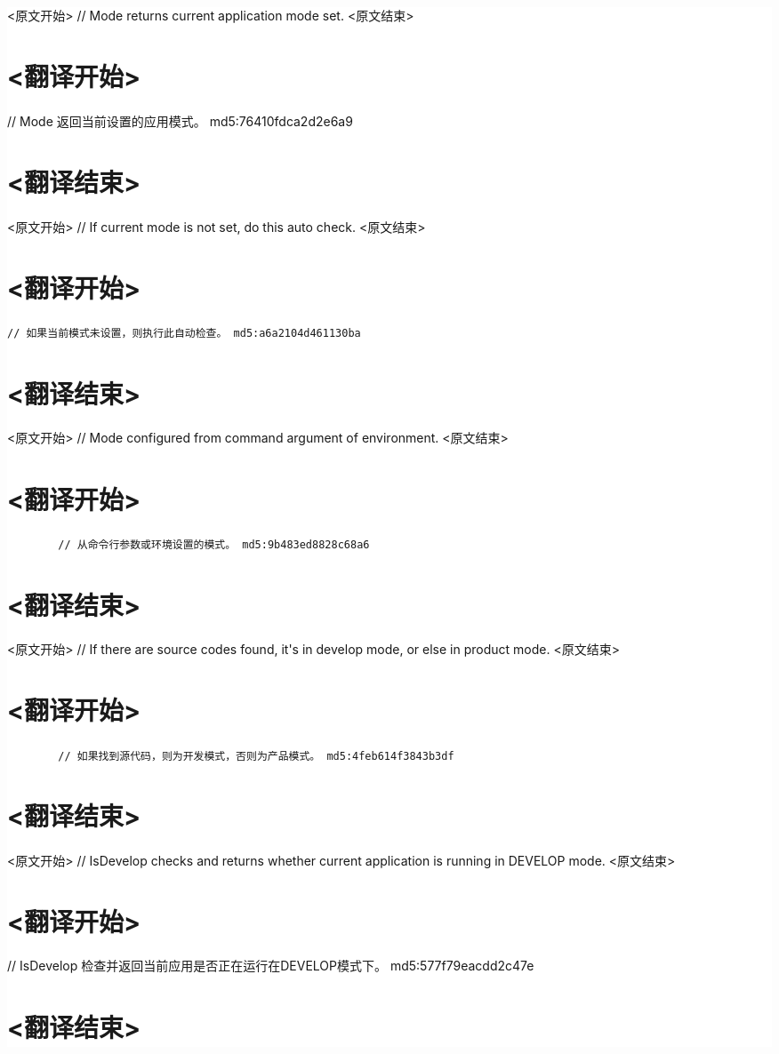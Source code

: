 <原文开始>
// Mode returns current application mode set.
<原文结束>

# <翻译开始>
// Mode 返回当前设置的应用模式。 md5:76410fdca2d2e6a9
# <翻译结束>


<原文开始>
// If current mode is not set, do this auto check.
<原文结束>

# <翻译开始>
	// 如果当前模式未设置，则执行此自动检查。 md5:a6a2104d461130ba
# <翻译结束>


<原文开始>
// Mode configured from command argument of environment.
<原文结束>

# <翻译开始>
			// 从命令行参数或环境设置的模式。 md5:9b483ed8828c68a6
# <翻译结束>


<原文开始>
// If there are source codes found, it's in develop mode, or else in product mode.
<原文结束>

# <翻译开始>
			// 如果找到源代码，则为开发模式，否则为产品模式。 md5:4feb614f3843b3df
# <翻译结束>


<原文开始>
// IsDevelop checks and returns whether current application is running in DEVELOP mode.
<原文结束>

# <翻译开始>
// IsDevelop 检查并返回当前应用是否正在运行在DEVELOP模式下。 md5:577f79eacdd2c47e
# <翻译结束>
